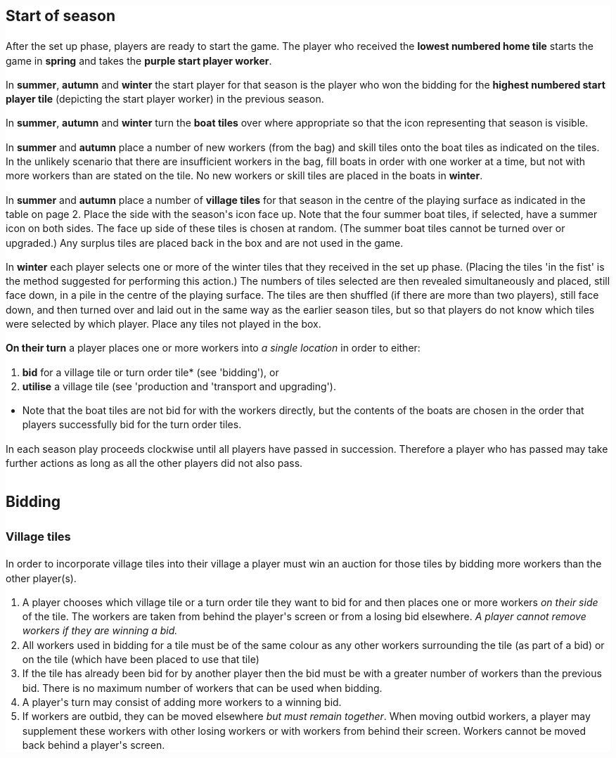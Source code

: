 ## Start of season

After the set up phase, players are ready to start the game. The player who received the **lowest numbered home tile** starts the game in **spring** and takes the **purple start player worker**.

In **summer**, **autumn** and **winter** the start player for that season is the player who won the bidding for the **highest numbered start player tile** (depicting the start player worker) in the previous season.

In **summer**, **autumn** and **winter** turn the **boat tiles** over where appropriate so that the icon representing that season is visible.

In **summer** and **autumn** place a number of new workers (from the bag) and skill tiles onto the boat tiles as indicated on the tiles. In the unlikely scenario that there are insufficient workers in the bag, fill boats in order with one worker at a time, but not with more workers than are stated on the tile. No new workers or skill tiles are placed in the boats in **winter**.

In **summer** and **autumn** place a number of **village tiles** for that season in the centre of the playing surface as indicated in the table on page 2. Place the side with the season's icon face up. Note that the four summer boat tiles, if selected, have a summer icon on both sides. The face up side of these tiles is chosen at random. (The summer boat tiles cannot be turned over or upgraded.) Any surplus tiles are placed back in the box and are not used in the game.

In **winter** each player selects one or more of the winter tiles that they received in the set up phase. (Placing the tiles 'in the fist' is the method suggested for performing this action.) The numbers of tiles selected are then revealed simultaneously and placed, still face down, in a pile in the centre of the playing surface. The tiles are then shuffled (if there are more than two players), still face down, and then turned over and laid out in the same way as the earlier season tiles, but so that players do not know which tiles were selected by which player. Place any tiles not played in the box.

**On their turn** a player places one or more workers into *a single location* in order to either:

1. **bid** for a village tile or turn order tile* (see 'bidding'), or
2. **utilise** a village tile (see 'production and 'transport and upgrading').

* Note that the boat tiles are not bid for with the workers directly, but the contents of the boats are chosen in the order that players successfully bid for the turn order tiles.

In each season play proceeds clockwise until all players have passed in succession. Therefore a player who has passed may take further actions as long as all the other players did not also pass.

## Bidding

### Village tiles

In order to incorporate village tiles into their village a player must win an auction for those tiles by bidding more workers than the other player(s).

1. A player chooses which village tile or a turn order tile they want to bid for and then places one or more workers *on their side* of the tile. The workers are taken from behind the player's screen or from a losing bid elsewhere. *A player cannot remove workers if they are winning a bid.*
2. All workers used in bidding for a tile must be of the same colour as any other workers surrounding the tile (as part of a bid) or on the tile (which have been placed to use that tile)
3. If the tile has already been bid for by another player then the bid must be with a greater number of workers than the previous bid. There is no maximum number of workers that can be used when bidding.
4. A player's turn may consist of adding more workers to a winning bid.
5. If workers are outbid, they can be moved elsewhere *but must remain together*. When moving outbid workers, a player may supplement these workers with other losing workers or with workers from behind their screen. Workers cannot be moved back behind a player's screen.
